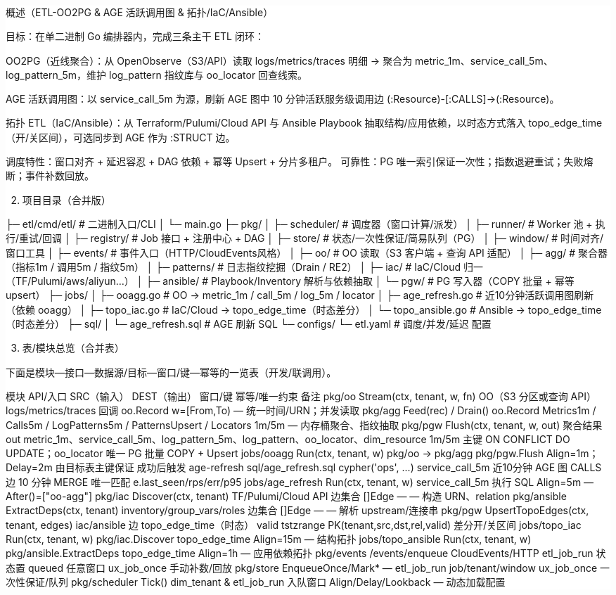 概述（ETL-OO2PG & AGE 活跃调用图 & 拓扑/IaC/Ansible）

目标：在单二进制 Go 编排器内，完成三条主干 ETL 闭环：

OO2PG（近线聚合）：从 OpenObserve（S3/API）读取 logs/metrics/traces 明细 → 聚合为 metric_1m、service_call_5m、log_pattern_5m，维护 log_pattern 指纹库与 oo_locator 回查线索。

AGE 活跃调用图：以 service_call_5m 为源，刷新 AGE 图中 10 分钟活跃服务级调用边 (:Resource)-[:CALLS]->(:Resource)。

拓扑 ETL（IaC/Ansible）：从 Terraform/Pulumi/Cloud API 与 Ansible Playbook 抽取结构/应用依赖，以时态方式落入 topo_edge_time（开/关区间），可选同步到 AGE 作为 :STRUCT 边。

调度特性：窗口对齐 + 延迟容忍 + DAG 依赖 + 幂等 Upsert + 分片多租户。
可靠性：PG 唯一索引保证一次性；指数退避重试；失败熔断；事件补数回放。

2. 项目目录（合并版）

├─ etl/cmd/etl/               # 二进制入口/CLI
│  └─ main.go
├─ pkg/
│  ├─ scheduler/              # 调度器（窗口计算/派发）
│  ├─ runner/                 # Worker 池 + 执行/重试/回调
│  ├─ registry/               # Job 接口 + 注册中心 + DAG
│  ├─ store/                  # 状态/一次性保证/简易队列（PG）
│  ├─ window/                 # 时间对齐/窗口工具
│  ├─ events/                 # 事件入口（HTTP/CloudEvents风格）
│  ├─ oo/                     # OO 读取（S3 客户端 + 查询 API 适配）
│  ├─ agg/                    # 聚合器（指标1m / 调用5m / 指纹5m）
│  ├─ patterns/               # 日志指纹挖掘（Drain / RE2）
│  ├─ iac/                    # IaC/Cloud 归一（TF/Pulumi/aws/aliyun…）
│  ├─ ansible/                # Playbook/Inventory 解析与依赖抽取
│  └─ pgw/                    # PG 写入器（COPY 批量 + 幂等 upsert）
├─ jobs/
│  ├─ ooagg.go                # OO → metric_1m / call_5m / log_5m / locator
│  ├─ age_refresh.go          # 近10分钟活跃调用图刷新（依赖 ooagg）
│  ├─ topo_iac.go             # IaC/Cloud → topo_edge_time（时态差分）
│  └─ topo_ansible.go         # Ansible → topo_edge_time（时态差分）
├─ sql/
│  └─ age_refresh.sql         # AGE 刷新 SQL
└─ configs/
   └─ etl.yaml                # 调度/并发/延迟 配置

3. 表/模块总览（合并表）

下面是模块—接口—数据源/目标—窗口/键—幂等的一览表（开发/联调用）。

模块	API/入口	SRC（输入）	DEST（输出）	窗口/键	幂等/唯一约束	备注
pkg/oo	Stream(ctx, tenant, w, fn)	OO（S3 分区或查询 API）logs/metrics/traces	回调 oo.Record	w=[From,To)	—	统一时间/URN；并发读取
pkg/agg	Feed(rec) / Drain()	oo.Record	Metrics1m / Calls5m / LogPatterns5m / PatternsUpsert / Locators	1m/5m	—	内存桶聚合、指纹抽取
pkg/pgw	Flush(ctx, tenant, w, out)	聚合结果 out	metric_1m、service_call_5m、log_pattern_5m、log_pattern、oo_locator、dim_resource	1m/5m 主键	ON CONFLICT DO UPDATE；oo_locator 唯一	PG 批量 COPY + Upsert
jobs/ooagg	Run(ctx, tenant, w)	pkg/oo → pkg/agg	pkg/pgw.Flush	Align=1m；Delay=2m	由目标表主键保证	成功后触发 age-refresh
sql/age_refresh.sql	cypher('ops', ...)	service_call_5m 近10分钟	AGE 图 CALLS 边	10 分钟	MERGE 唯一匹配	e.last_seen/rps/err/p95
jobs/age_refresh	Run(ctx, tenant, w)	service_call_5m	执行 SQL	Align=5m	—	After()=["oo-agg"]
pkg/iac	Discover(ctx, tenant)	TF/Pulumi/Cloud API	边集合 []Edge	—	—	构造 URN、relation
pkg/ansible	ExtractDeps(ctx, tenant)	inventory/group_vars/roles	边集合 []Edge	—	—	解析 upstream/连接串
pkg/pgw	UpsertTopoEdges(ctx, tenant, edges)	iac/ansible 边	topo_edge_time（时态）	valid tstzrange	PK(tenant,src,dst,rel,valid)	差分开/关区间
jobs/topo_iac	Run(ctx, tenant, w)	pkg/iac.Discover	topo_edge_time	Align=15m	—	结构拓扑
jobs/topo_ansible	Run(ctx, tenant, w)	pkg/ansible.ExtractDeps	topo_edge_time	Align=1h	—	应用依赖拓扑
pkg/events	/events/enqueue	CloudEvents/HTTP	etl_job_run 状态置 queued	任意窗口	ux_job_once	手动补数/回放
pkg/store	EnqueueOnce/Mark*	—	etl_job_run	job/tenant/window	ux_job_once	一次性保证/队列
pkg/scheduler	Tick()	dim_tenant & etl_job_run	入队窗口	Align/Delay/Lookback	—	动态加载配置

